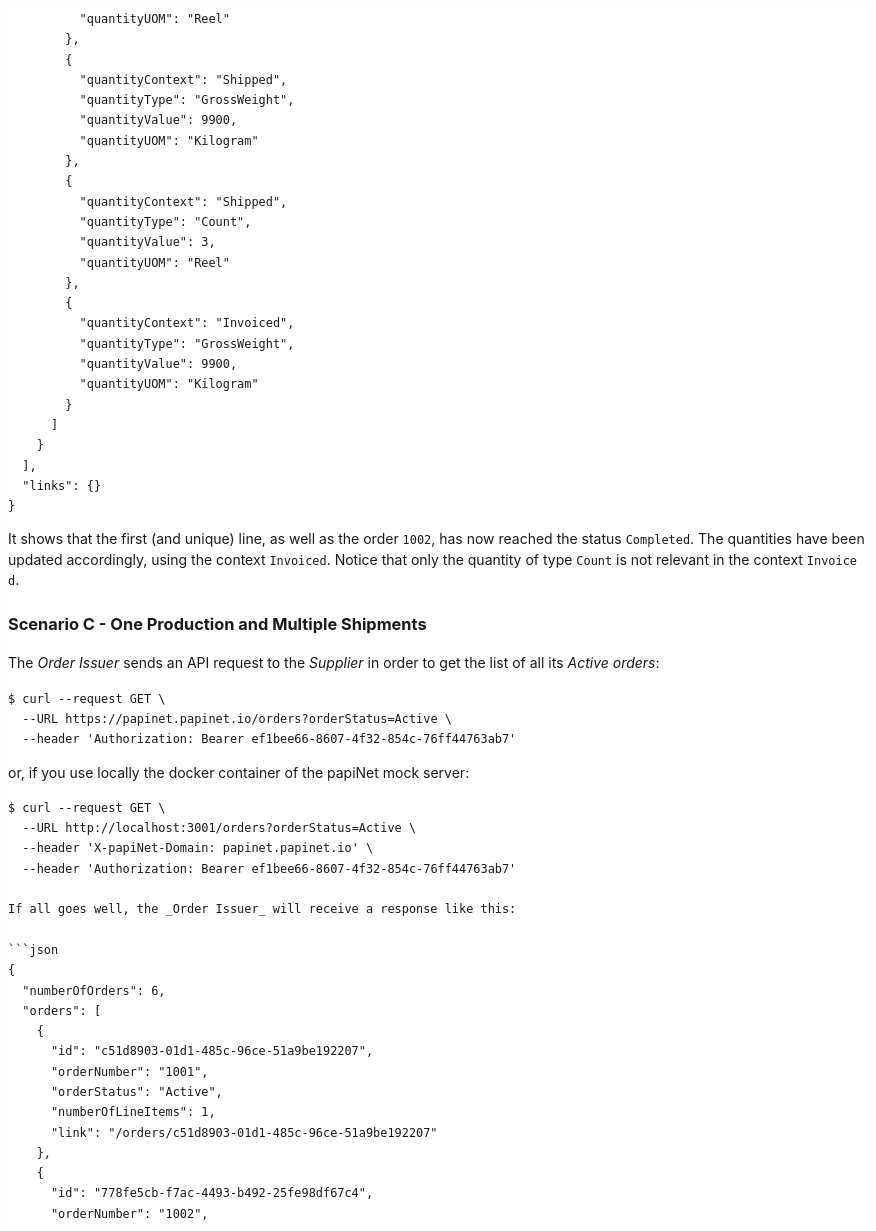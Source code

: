 ```text
          "quantityUOM": "Reel"
        },
        {
          "quantityContext": "Shipped",
          "quantityType": "GrossWeight",
          "quantityValue": 9900,
          "quantityUOM": "Kilogram"
        },
        {
          "quantityContext": "Shipped",
          "quantityType": "Count",
          "quantityValue": 3,
          "quantityUOM": "Reel"
        },
        {
          "quantityContext": "Invoiced",
          "quantityType": "GrossWeight",
          "quantityValue": 9900,
          "quantityUOM": "Kilogram"
        }
      ]
    }
  ],
  "links": {}
}
```

It shows that the first (and unique) line, as well as the order `1002`, has now reached the status `Completed`. The quantities have been updated accordingly, using the context `Invoiced`. Notice that only the quantity of type `Count` is not relevant in the context `Invoiced`.

### Scenario C - One Production and Multiple Shipments

The _Order Issuer_ sends an API request to the _Supplier_ in order to get the list of all its _Active orders_:

```text
$ curl --request GET \
  --URL https://papinet.papinet.io/orders?orderStatus=Active \
  --header 'Authorization: Bearer ef1bee66-8607-4f32-854c-76ff44763ab7'
```

or, if you use locally the docker container of the papiNet mock server:

```text
$ curl --request GET \
  --URL http://localhost:3001/orders?orderStatus=Active \
  --header 'X-papiNet-Domain: papinet.papinet.io' \
  --header 'Authorization: Bearer ef1bee66-8607-4f32-854c-76ff44763ab7'

If all goes well, the _Order Issuer_ will receive a response like this:

```json
{
  "numberOfOrders": 6,
  "orders": [
    {
      "id": "c51d8903-01d1-485c-96ce-51a9be192207",
      "orderNumber": "1001",
      "orderStatus": "Active",
      "numberOfLineItems": 1,
      "link": "/orders/c51d8903-01d1-485c-96ce-51a9be192207"
    },
    {
      "id": "778fe5cb-f7ac-4493-b492-25fe98df67c4",
      "orderNumber": "1002",
```